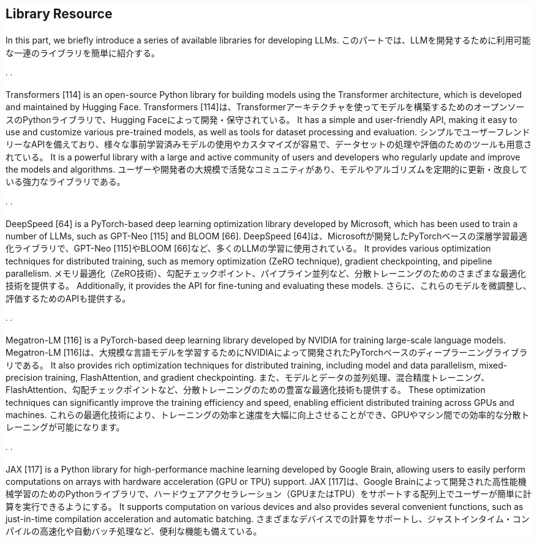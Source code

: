 ## Library Resource

In this part, we briefly introduce a series of available libraries for developing LLMs.
このパートでは、LLMを開発するために利用可能な一連のライブラリを簡単に紹介する。

∙
∙

Transformers [114] is an open-source Python library for building models using the Transformer architecture, which is developed and maintained by Hugging Face.
Transformers [114]は、Transformerアーキテクチャを使ってモデルを構築するためのオープンソースのPythonライブラリで、Hugging Faceによって開発・保守されている。
It has a simple and user-friendly API, making it easy to use and customize various pre-trained models, as well as tools for dataset processing and evaluation.
シンプルでユーザーフレンドリーなAPIを備えており、様々な事前学習済みモデルの使用やカスタマイズが容易で、データセットの処理や評価のためのツールも用意されている。
It is a powerful library with a large and active community of users and developers who regularly update and improve the models and algorithms.
ユーザーや開発者の大規模で活発なコミュニティがあり、モデルやアルゴリズムを定期的に更新・改良している強力なライブラリである。

∙
∙

DeepSpeed [64] is a PyTorch-based deep learning optimization library developed by Microsoft, which has been used to train a number of LLMs, such as GPT-Neo [115] and BLOOM [66].
DeepSpeed [64]は、Microsoftが開発したPyTorchベースの深層学習最適化ライブラリで、GPT-Neo [115]やBLOOM [66]など、多くのLLMの学習に使用されている。
It provides various optimization techniques for distributed training, such as memory optimization (ZeRO technique), gradient checkpointing, and pipeline parallelism.
メモリ最適化（ZeRO技術）、勾配チェックポイント、パイプライン並列など、分散トレーニングのためのさまざまな最適化技術を提供する。
Additionally, it provides the API for fine-tuning and evaluating these models.
さらに、これらのモデルを微調整し、評価するためのAPIも提供する。

∙
∙

Megatron-LM [116] is a PyTorch-based deep learning library developed by NVIDIA for training large-scale language models.
Megatron-LM [116]は、大規模な言語モデルを学習するためにNVIDIAによって開発されたPyTorchベースのディープラーニングライブラリである。
It also provides rich optimization techniques for distributed training, including model and data parallelism, mixed-precision training, FlashAttention, and gradient checkpointing.
また、モデルとデータの並列処理、混合精度トレーニング、FlashAttention、勾配チェックポイントなど、分散トレーニングのための豊富な最適化技術も提供する。
These optimization techniques can significantly improve the training efficiency and speed, enabling efficient distributed training across GPUs and machines.
これらの最適化技術により、トレーニングの効率と速度を大幅に向上させることができ、GPUやマシン間での効率的な分散トレーニングが可能になります。

∙
∙

JAX [117] is a Python library for high-performance machine learning developed by Google Brain, allowing users to easily perform computations on arrays with hardware acceleration (GPU or TPU) support.
JAX [117]は、Google Brainによって開発された高性能機械学習のためのPythonライブラリで、ハードウェアアクセラレーション（GPUまたはTPU）をサポートする配列上でユーザーが簡単に計算を実行できるようにする。
It supports computation on various devices and also provides several convenient functions, such as just-in-time compilation acceleration and automatic batching.
さまざまなデバイスでの計算をサポートし、ジャストインタイム・コンパイルの高速化や自動バッチ処理など、便利な機能も備えている。
